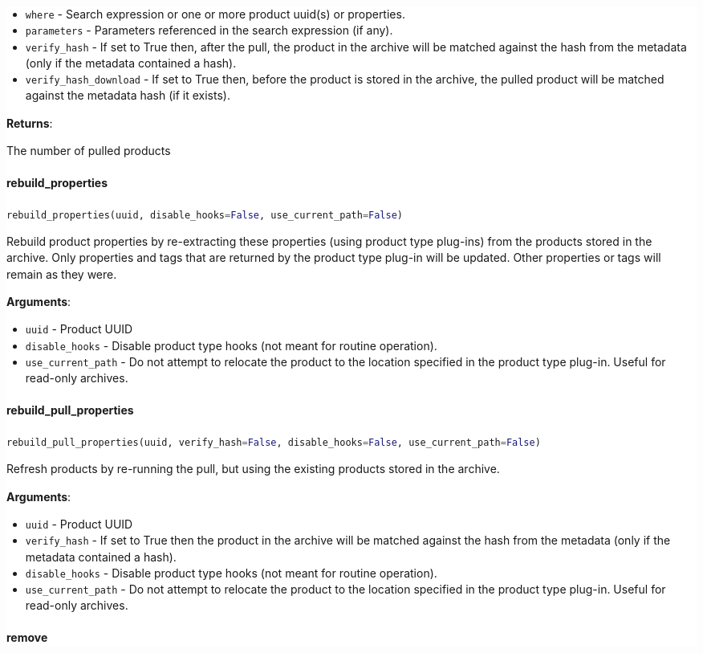 - `where` - Search expression or one or more product uuid(s) or properties.
- `parameters` - Parameters referenced in the search expression (if any).
- `verify_hash` - If set to True then, after the pull, the product in the archive will be matched against
  the hash from the metadata (only if the metadata contained a hash).
- `verify_hash_download` - If set to True then, before the product is stored in the archive, the pulled
  product will be matched against the metadata hash (if it exists).
  

**Returns**:

  The number of pulled products

<a name="muninn.archive.Archive.rebuild_properties"></a>
#### rebuild\_properties

```python
rebuild_properties(uuid, disable_hooks=False, use_current_path=False)
```

Rebuild product properties by re-extracting these properties (using product type plug-ins) from the
products stored in the archive.
Only properties and tags that are returned by the product type plug-in will be updated. Other properties or
tags will remain as they were.

**Arguments**:

- `uuid` - Product UUID
- `disable_hooks` - Disable product type hooks (not meant for routine operation).
- `use_current_path` - Do not attempt to relocate the product to the location specified in the product
  type plug-in. Useful for read-only archives.

<a name="muninn.archive.Archive.rebuild_pull_properties"></a>
#### rebuild\_pull\_properties

```python
rebuild_pull_properties(uuid, verify_hash=False, disable_hooks=False, use_current_path=False)
```

Refresh products by re-running the pull, but using the existing products stored in the archive.

**Arguments**:

- `uuid` - Product UUID
- `verify_hash` - If set to True then the product in the archive will be matched against
  the hash from the metadata (only if the metadata contained a hash).
- `disable_hooks` - Disable product type hooks (not meant for routine operation).
- `use_current_path` - Do not attempt to relocate the product to the location specified in the product
  type plug-in. Useful for read-only archives.

<a name="muninn.archive.Archive.remove"></a>
#### remove
